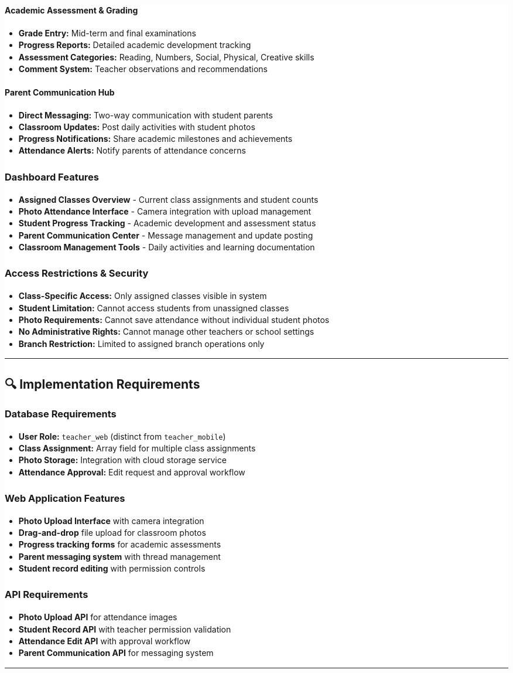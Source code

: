 #### Academic Assessment & Grading
- **Grade Entry:** Mid-term and final examinations
- **Progress Reports:** Detailed academic development tracking
- **Assessment Categories:** Reading, Numbers, Social, Physical, Creative skills
- **Comment System:** Teacher observations and recommendations

#### Parent Communication Hub
- **Direct Messaging:** Two-way communication with student parents
- **Classroom Updates:** Post daily activities with student photos
- **Progress Notifications:** Share academic milestones and achievements
- **Attendance Alerts:** Notify parents of attendance concerns

### Dashboard Features
- **Assigned Classes Overview** - Current class assignments and student counts
- **Photo Attendance Interface** - Camera integration with upload management
- **Student Progress Tracking** - Academic development and assessment status
- **Parent Communication Center** - Message management and update posting
- **Classroom Management Tools** - Daily activities and learning documentation

### Access Restrictions & Security
- **Class-Specific Access:** Only assigned classes visible in system
- **Student Limitation:** Cannot access students from unassigned classes
- **Photo Requirements:** Cannot save attendance without individual student photos
- **No Administrative Rights:** Cannot manage other teachers or school settings
- **Branch Restriction:** Limited to assigned branch operations only

---

## 🔍 Implementation Requirements

### Database Requirements
- **User Role:** `teacher_web` (distinct from `teacher_mobile`)
- **Class Assignment:** Array field for multiple class assignments
- **Photo Storage:** Integration with cloud storage service
- **Attendance Approval:** Edit request and approval workflow

### Web Application Features
- **Photo Upload Interface** with camera integration
- **Drag-and-drop** file upload for classroom photos
- **Progress tracking forms** for academic assessments
- **Parent messaging system** with thread management
- **Student record editing** with permission controls

### API Requirements
- **Photo Upload API** for attendance images
- **Student Record API** with teacher permission validation
- **Attendance Edit API** with approval workflow
- **Parent Communication API** for messaging system

---
